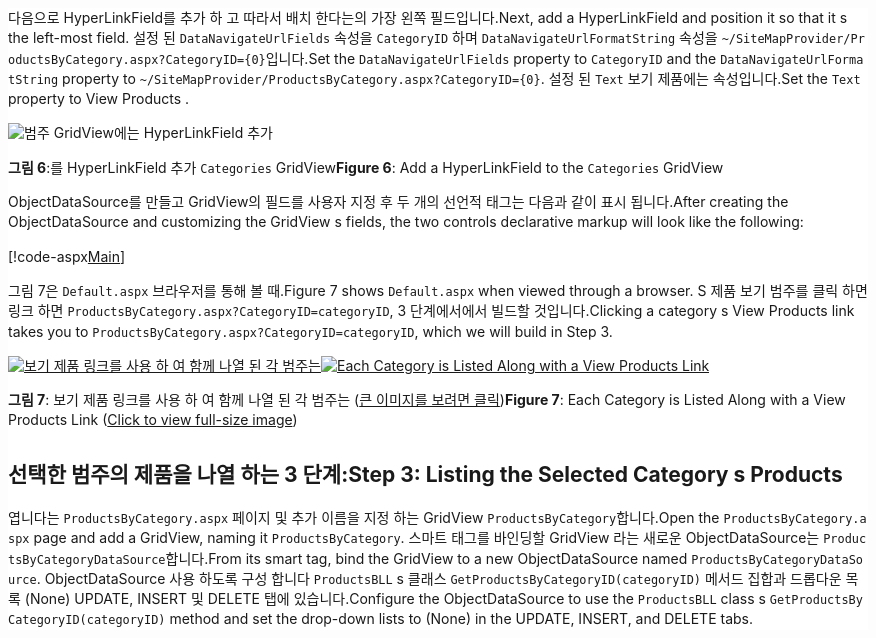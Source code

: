 <span data-ttu-id="54b13-166">다음으로 HyperLinkField를 추가 하 고 따라서 배치 한다는의 가장 왼쪽 필드입니다.</span><span class="sxs-lookup"><span data-stu-id="54b13-166">Next, add a HyperLinkField and position it so that it s the left-most field.</span></span> <span data-ttu-id="54b13-167">설정 된 `DataNavigateUrlFields` 속성을 `CategoryID` 하며 `DataNavigateUrlFormatString` 속성을 `~/SiteMapProvider/ProductsByCategory.aspx?CategoryID={0}`입니다.</span><span class="sxs-lookup"><span data-stu-id="54b13-167">Set the `DataNavigateUrlFields` property to `CategoryID` and the `DataNavigateUrlFormatString` property to `~/SiteMapProvider/ProductsByCategory.aspx?CategoryID={0}`.</span></span> <span data-ttu-id="54b13-168">설정 된 `Text` 보기 제품에는 속성입니다.</span><span class="sxs-lookup"><span data-stu-id="54b13-168">Set the `Text` property to View Products .</span></span>


![범주 GridView에는 HyperLinkField 추가](building-a-custom-database-driven-site-map-provider-cs/_static/image6.gif)

<span data-ttu-id="54b13-170">**그림 6**:를 HyperLinkField 추가 `Categories` GridView</span><span class="sxs-lookup"><span data-stu-id="54b13-170">**Figure 6**: Add a HyperLinkField to the `Categories` GridView</span></span>


<span data-ttu-id="54b13-171">ObjectDataSource를 만들고 GridView의 필드를 사용자 지정 후 두 개의 선언적 태그는 다음과 같이 표시 됩니다.</span><span class="sxs-lookup"><span data-stu-id="54b13-171">After creating the ObjectDataSource and customizing the GridView s fields, the two controls declarative markup will look like the following:</span></span>


[!code-aspx[Main](building-a-custom-database-driven-site-map-provider-cs/samples/sample2.aspx)]

<span data-ttu-id="54b13-172">그림 7은 `Default.aspx` 브라우저를 통해 볼 때.</span><span class="sxs-lookup"><span data-stu-id="54b13-172">Figure 7 shows `Default.aspx` when viewed through a browser.</span></span> <span data-ttu-id="54b13-173">S 제품 보기 범주를 클릭 하면 링크 하면 `ProductsByCategory.aspx?CategoryID=categoryID`, 3 단계에서에서 빌드할 것입니다.</span><span class="sxs-lookup"><span data-stu-id="54b13-173">Clicking a category s View Products link takes you to `ProductsByCategory.aspx?CategoryID=categoryID`, which we will build in Step 3.</span></span>


<span data-ttu-id="54b13-174">[![보기 제품 링크를 사용 하 여 함께 나열 된 각 범주는](building-a-custom-database-driven-site-map-provider-cs/_static/image7.gif)](building-a-custom-database-driven-site-map-provider-cs/_static/image7.png)</span><span class="sxs-lookup"><span data-stu-id="54b13-174">[![Each Category is Listed Along with a View Products Link](building-a-custom-database-driven-site-map-provider-cs/_static/image7.gif)](building-a-custom-database-driven-site-map-provider-cs/_static/image7.png)</span></span>

<span data-ttu-id="54b13-175">**그림 7**: 보기 제품 링크를 사용 하 여 함께 나열 된 각 범주는 ([큰 이미지를 보려면 클릭](building-a-custom-database-driven-site-map-provider-cs/_static/image8.png))</span><span class="sxs-lookup"><span data-stu-id="54b13-175">**Figure 7**: Each Category is Listed Along with a View Products Link ([Click to view full-size image](building-a-custom-database-driven-site-map-provider-cs/_static/image8.png))</span></span>


## <a name="step-3-listing-the-selected-category-s-products"></a><span data-ttu-id="54b13-176">선택한 범주의 제품을 나열 하는 3 단계:</span><span class="sxs-lookup"><span data-stu-id="54b13-176">Step 3: Listing the Selected Category s Products</span></span>

<span data-ttu-id="54b13-177">엽니다는 `ProductsByCategory.aspx` 페이지 및 추가 이름을 지정 하는 GridView `ProductsByCategory`합니다.</span><span class="sxs-lookup"><span data-stu-id="54b13-177">Open the `ProductsByCategory.aspx` page and add a GridView, naming it `ProductsByCategory`.</span></span> <span data-ttu-id="54b13-178">스마트 태그를 바인딩할 GridView 라는 새로운 ObjectDataSource는 `ProductsByCategoryDataSource`합니다.</span><span class="sxs-lookup"><span data-stu-id="54b13-178">From its smart tag, bind the GridView to a new ObjectDataSource named `ProductsByCategoryDataSource`.</span></span> <span data-ttu-id="54b13-179">ObjectDataSource 사용 하도록 구성 합니다 `ProductsBLL` s 클래스 `GetProductsByCategoryID(categoryID)` 메서드 집합과 드롭다운 목록 (None) UPDATE, INSERT 및 DELETE 탭에 있습니다.</span><span class="sxs-lookup"><span data-stu-id="54b13-179">Configure the ObjectDataSource to use the `ProductsBLL` class s `GetProductsByCategoryID(categoryID)` method and set the drop-down lists to (None) in the UPDATE, INSERT, and DELETE tabs.</span></span>
